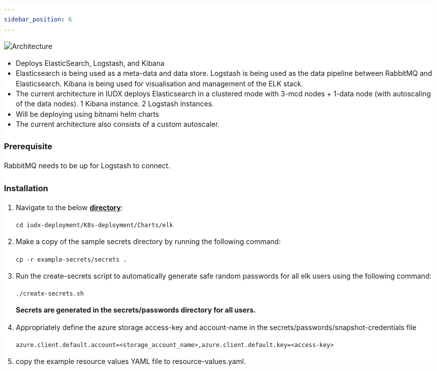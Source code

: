 ```yaml
---
sidebar_position: 6
---
```

<div class="img_background">
<div style={{textAlign: 'center'}}>

![Architecture](https://s3-ap-south-1-docs-resources.s3.ap-south-1.amazonaws.com/IUDX-resources/ELK.png)
</div></div>

- Deploys ElasticSearch, Logstash, and Kibana
- Elasticsearch is being used as a meta-data and data store. Logstash is being used as the data pipeline between RabbitMQ and Elasticsearch. Kibana is being used for visualisation and management of the ELK stack.
- The current architecture in IUDX deploys Elasticsearch in a clustered mode with 3-mcd nodes + 1-data node (with autoscaling of the data nodes). 1 Kibana instance. 2 Logstash instances.
- Will be deploying using bitnami helm charts
- The current architecture also consists of a custom autoscaler. 


### Prerequisite

RabbitMQ needs to be up for Logstash to connect.

### Installation

1. Navigate to the below **[directory](https://github.com/datakaveri/iudx-deployment/tree/5.0.0/K8s-deployment/Charts/elk)**:

    ```
    cd iudx-deployment/K8s-deployment/Charts/elk
    ```

2. Make a copy of the sample secrets directory by running the following command:

    ```
    cp -r example-secrets/secrets .
    ```

3. Run the create-secrets script to automatically generate safe random passwords for all elk users using the following command:

    ```
    ./create-secrets.sh
    ```
    **Secrets are generated in the secrets/passwords directory for all users.**

4. Appropriately define the azure storage access-key and account-name in the secrets/passwords/snapshot-credentials file

    ```
    azure.client.default.account=<storage_account_name>,azure.client.default.key=<access-key>
    ```
5. copy the example resource values YAML file to resource-values.yaml.
    